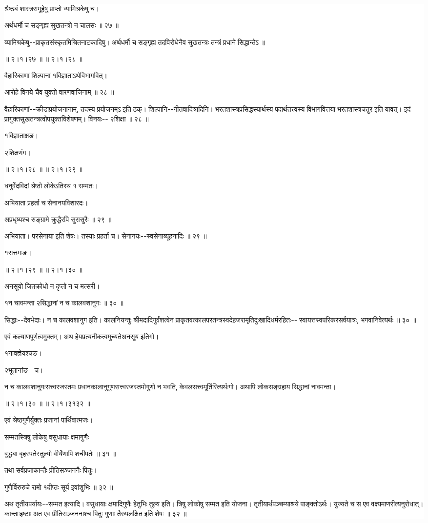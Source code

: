 श्रैष्ठ्यं शास्त्रसमूहेषु प्राप्तो व्यामिश्रकेषु च।  

अर्थधर्मौ च सङ्गृह्य सुखतन्त्रो न चालसः  ॥  २७  ॥   

व्यामिश्रकेषु--प्राकृतसंस्कृतमिश्रितनाटकादिषु। अर्थधर्मौ च सङ्गृह्य तदविरोधेनैव सुखतन्त्रः तन्त्रं प्रधाने सिद्धान्तेऽ  ॥   

 ॥ २।१।२७ ॥  ॥ २।१।२८ ॥   

वैहारिकाणां शिल्पानां १विज्ञाताऽर्थविभागवित्।  

आरोहे विनये चैव युक्तो वारणवाजिनाम्  ॥  २८  ॥   

वैहारिकाणां--क्रीडाप्रयोजनानाम्, तदस्य प्रयोजनम्ऽ इति ठक्। शिल्पानि--गीतवादित्रादिनि। भरतशास्त्रप्रसिद्धस्यार्थस्य पदार्थतत्त्वस्य विभागवित्तया भरतशास्त्रचतुर इति यावत्। इदं प्रागुक्तसुखतन्त्रत्वोपयुक्तविशेषणम्। विनयः-- २शिक्षा  ॥  २८  ॥   

१विज्ञाताक्षङ।  

२शिक्षणंग।  

 ॥ २।१।२८ ॥  ॥ २।१।२९ ॥   

धनुर्वेदविदां श्रेष्ठो लोकेऽतिरथ १ सम्मतः।  

अभियाता प्रहर्ता च सेनानयविशारदः।  

अप्रधृष्यश्च सङ्ग्रामे क्रुद्धैरपि सुरासुरैः  ॥  २९  ॥   

अभियाता। परसेनाया इति शेषः। तस्याः प्रहर्ता च। सेनानयः--स्वसेनाव्यूहनादिः  ॥  २९  ॥   

१सत्तमःङ।  

 ॥ २।१।२९ ॥  ॥ २।१।३० ॥   

अनसूयो जितक्रोधो न दृप्तो न च मत्सरी।  

१न चावमन्ता २सिद्धानां न च कालवशानुगः  ॥  ३०  ॥   

सिद्धाः--देवभेदाः। न च कालवशानुग इति। कालनियन्तुः श्रीमदादिगुर्वंशत्वेन प्राकृतवत्कालपरतन्त्रस्वदेहजरामृतिदुःखादिधर्मरहितः-- स्वायत्तस्वपरिकरसर्वयात्रः, भगवानिवेत्यर्थः  ॥  ३०  ॥   

एवं कल्याणपूर्णत्वमुक्तम्। अथ हेयप्रत्यनीकत्वमुच्यतेअनसूय इतिगो।  

१नावज्ञेयश्चङ।  

२भूतानांङ। च।  

न च कालवशानुगःसत्त्वरजस्तमः प्रधानकालानुगुणसत्त्वरजस्तमोगुणो न भवति, केवलसत्त्वमूर्तिरित्यर्थःगो। अथापि लोकसङ्ग्रहाय सिद्धानां नावमन्ता।  

 ॥ २।१।३० ॥  ॥ २।१।३१३२ ॥   

एवं श्रेष्ठगुणैर्युक्तः प्रजानां पार्थिवात्मजः।  

सम्मतस्त्रिषु लोकेषु वसुधायाः क्षमागुणैः।  

बुद्ध्या बृहस्पतेस्तुल्यो वीर्येणापि शचीपतेः  ॥  ३१  ॥   

तथा सर्वप्रजाकान्तैः प्रीतिसञ्जननैः पितुः।  

गुणैर्विरुरुचे रामो १दीप्तः सूर्य इवांशुभिः  ॥  ३२  ॥   

अथ तृतीयपर्यायः--सम्मत इत्यादि। वसुधायाः क्षमादिगुणैः हेतुभिः तुल्य इति। त्रिषु लोकोषु सम्मत इति योजना। तृतीयार्थपञ्चम्याश्रये पाङ्क्तोऽर्थः। युज्यते च स एव वक्ष्यमाणरीत्यनुरोधात्। कान्ताःइष्टाः अत एव प्रीतिसञ्जननाश्च पितुः गुणाः तैरुपलक्षित इति शेषः  ॥  ३२  ॥   
